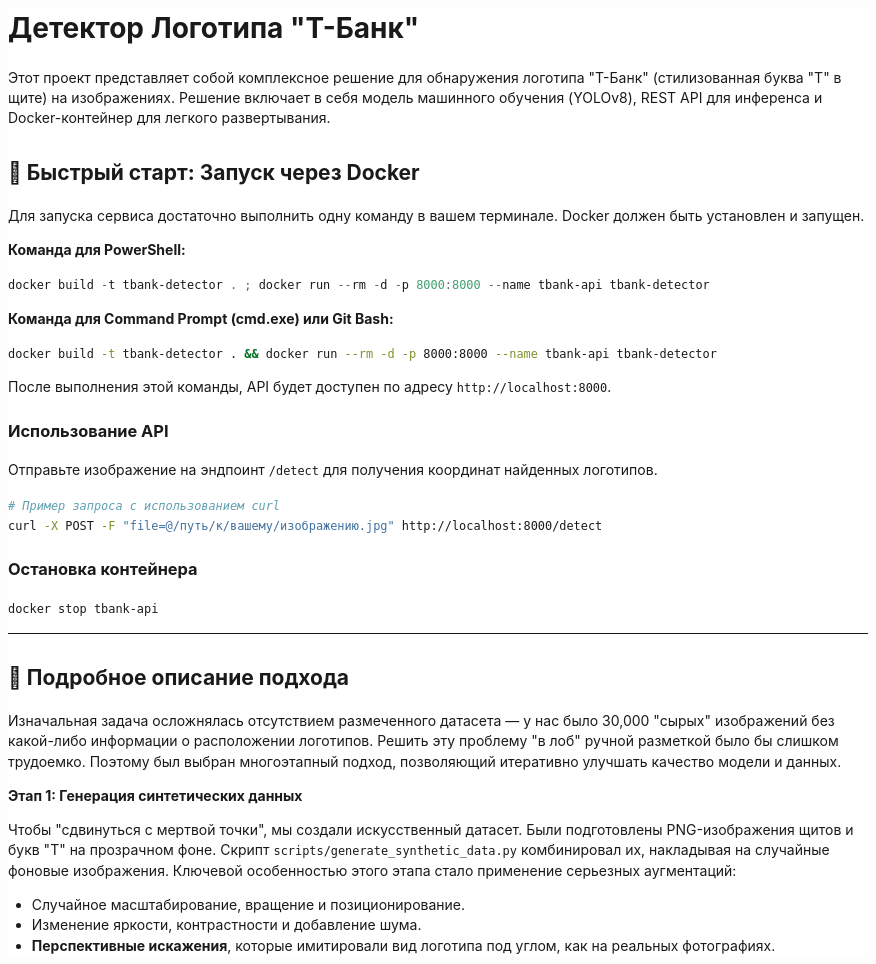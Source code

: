 # Детектор Логотипа "Т-Банк"

Этот проект представляет собой комплексное решение для обнаружения логотипа "Т-Банк" (стилизованная буква "Т" в щите) на изображениях. Решение включает в себя модель машинного обучения (YOLOv8), REST API для инференса и Docker-контейнер для легкого развертывания.

## 🚀 Быстрый старт: Запуск через Docker

Для запуска сервиса достаточно выполнить одну команду в вашем терминале. Docker должен быть установлен и запущен.

**Команда для PowerShell:**
```powershell
docker build -t tbank-detector . ; docker run --rm -d -p 8000:8000 --name tbank-api tbank-detector
```

**Команда для Command Prompt (cmd.exe) или Git Bash:**
```bash
docker build -t tbank-detector . && docker run --rm -d -p 8000:8000 --name tbank-api tbank-detector
```

После выполнения этой команды, API будет доступен по адресу `http://localhost:8000`.

### Использование API

Отправьте изображение на эндпоинт `/detect` для получения координат найденных логотипов.

```bash
# Пример запроса с использованием curl
curl -X POST -F "file=@/путь/к/вашему/изображению.jpg" http://localhost:8000/detect
```

### Остановка контейнера
```bash
docker stop tbank-api
```

---

## 📖 Подробное описание подхода

Изначальная задача осложнялась отсутствием размеченного датасета — у нас было 30,000 "сырых" изображений без какой-либо информации о расположении логотипов. Решить эту проблему "в лоб" ручной разметкой было бы слишком трудоемко. Поэтому был выбран многоэтапный подход, позволяющий итеративно улучшать качество модели и данных.

**Этап 1: Генерация синтетических данных**

Чтобы "сдвинуться с мертвой точки", мы создали искусственный датасет. Были подготовлены PNG-изображения щитов и букв "Т" на прозрачном фоне. Скрипт `scripts/generate_synthetic_data.py` комбинировал их, накладывая на случайные фоновые изображения. Ключевой особенностью этого этапа стало применение серьезных аугментаций:
-   Случайное масштабирование, вращение и позиционирование.
-   Изменение яркости, контрастности и добавление шума.
-   **Перспективные искажения**, которые имитировали вид логотипа под углом, как на реальных фотографиях.
